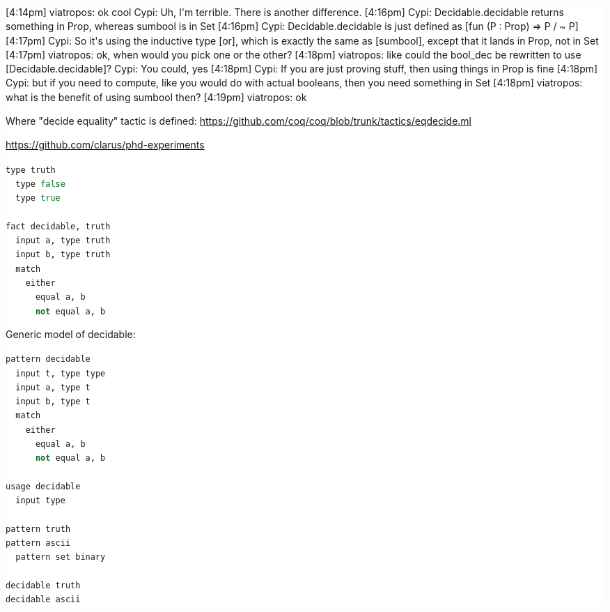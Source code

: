 [4:14pm] viatropos: ok cool
Cypi: Uh, I'm terrible. There is another difference.
[4:16pm] Cypi: Decidable.decidable returns something in Prop, whereas sumbool is in Set
[4:16pm] Cypi: Decidable.decidable is just defined as [fun (P : Prop) => P \/ ~ P]
[4:17pm] Cypi: So it's using the inductive type [or], which is exactly the same as [sumbool], except that it lands in Prop, not in Set
[4:17pm] viatropos: ok, when would you pick one or the other?
[4:18pm] viatropos: like could the bool_dec be rewritten to use [Decidable.decidable]?
Cypi: You could, yes
[4:18pm] Cypi: If you are just proving stuff, then using things in Prop is fine
[4:18pm] Cypi: but if you need to compute, like you would do with actual booleans, then you need something in Set
[4:18pm] viatropos: what is the benefit of using sumbool then?
[4:19pm] viatropos: ok

Where "decide equality" tactic is defined: https://github.com/coq/coq/blob/trunk/tactics/eqdecide.ml

https://github.com/clarus/phd-experiments

```coffee
type truth
  type false
  type true

fact decidable, truth
  input a, type truth
  input b, type truth
  match
    either
      equal a, b
      not equal a, b
```

Generic model of decidable:

```coffee
pattern decidable
  input t, type type
  input a, type t
  input b, type t
  match
    either
      equal a, b
      not equal a, b

usage decidable
  input type

pattern truth
pattern ascii
  pattern set binary

decidable truth
decidable ascii
```
